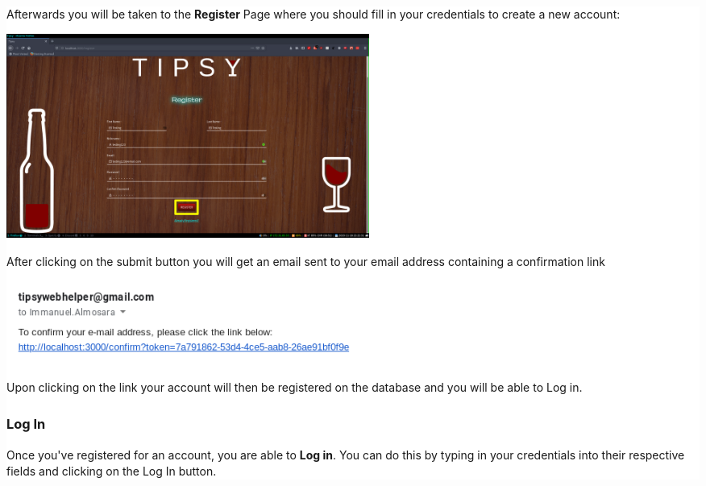 Afterwards you will be taken to the **Register** Page where you should fill in your credentials to create a new account:

<img src="./Documentation/READMEAssets/registerScreen.png" width="450" height="auto">

After clicking on the submit button you will get an email sent to your email address containing a confirmation link

<img src="./Documentation/READMEAssets/registrationEmail.png" width="450" height="auto">

Upon clicking on the link your account will then be registered on the database and you will be able to Log in.

### Log In
Once you've registered for an account, you are able to **Log in**. You can do this by typing in your credentials into their respective fields and clicking on the Log In button.
